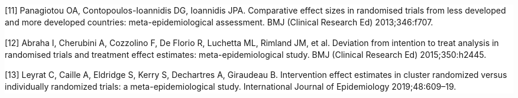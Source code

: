<div id="ref-Panagiotou:2013ir">

\[11\] Panagiotou OA, Contopoulos-Ioannidis DG, Ioannidis JPA.
Comparative effect sizes in randomised trials from less developed and
more developed countries: meta-epidemiological assessment. BMJ (Clinical
Research Ed) 2013;346:f707.

</div>

<div id="ref-Abraha:2015by">

\[12\] Abraha I, Cherubini A, Cozzolino F, De Florio R, Luchetta ML,
Rimland JM, et al. Deviation from intention to treat analysis in
randomised trials and treatment effect estimates: meta-epidemiological
study. BMJ (Clinical Research Ed) 2015;350:h2445.

</div>

<div id="ref-Leyrat:2019if">

\[13\] Leyrat C, Caille A, Eldridge S, Kerry S, Dechartres A, Giraudeau
B. Intervention effect estimates in cluster randomized versus
individually randomized trials: a meta-epidemiological study.
International Journal of Epidemiology 2019;48:609–19.

</div>

</div>
